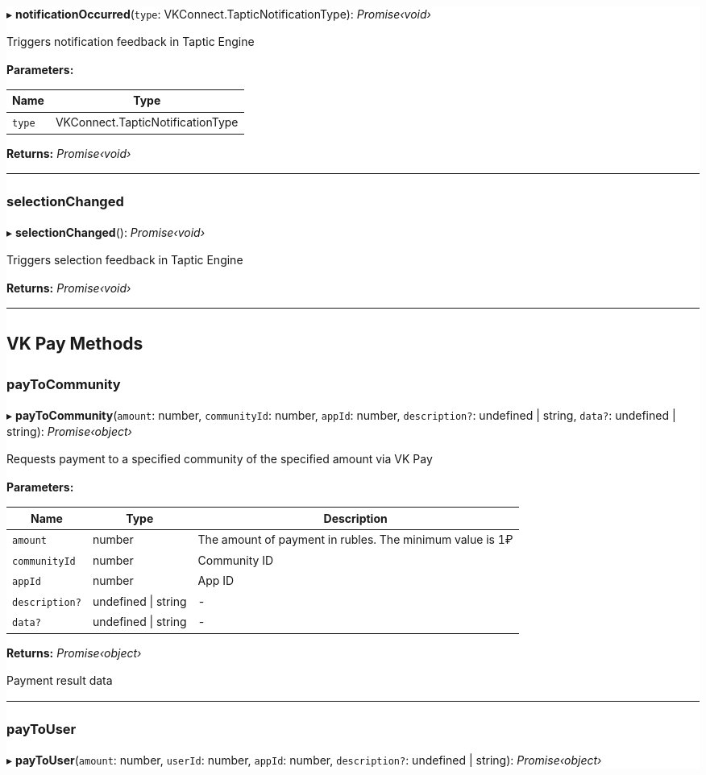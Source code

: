 ▸ **notificationOccurred**(`type`: VKConnect.TapticNotificationType): *Promise‹void›*

Triggers notification feedback in Taptic Engine

**Parameters:**

Name | Type |
------ | ------ |
`type` | VKConnect.TapticNotificationType |

**Returns:** *Promise‹void›*

___

### <a id="selectionchanged" name="selectionchanged"></a>  selectionChanged

▸ **selectionChanged**(): *Promise‹void›*

Triggers selection feedback in Taptic Engine

**Returns:** *Promise‹void›*

___

## VK Pay Methods

### <a id="paytocommunity" name="paytocommunity"></a>  payToCommunity

▸ **payToCommunity**(`amount`: number, `communityId`: number, `appId`: number, `description?`: undefined | string, `data?`: undefined | string): *Promise‹object›*

Requests payment to a specified community of the specified amount
via VK Pay

**Parameters:**

Name | Type | Description |
------ | ------ | ------ |
`amount` | number | The amount of payment in rubles. The minimum value is 1₽ |
`communityId` | number | Community ID |
`appId` | number | App ID |
`description?` | undefined &#124; string | - |
`data?` | undefined &#124; string | - |

**Returns:** *Promise‹object›*

Payment result data

___

### <a id="paytouser" name="paytouser"></a>  payToUser

▸ **payToUser**(`amount`: number, `userId`: number, `appId`: number, `description?`: undefined | string): *Promise‹object›*
